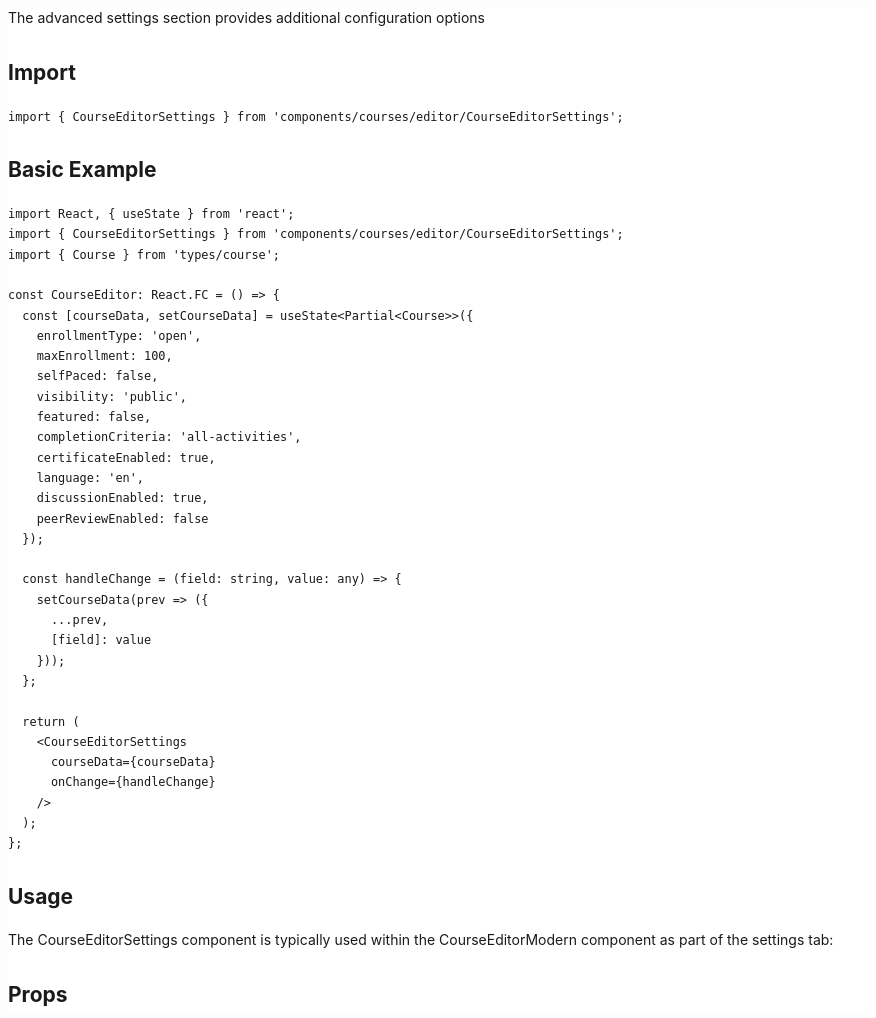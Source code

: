 The advanced settings section provides additional configuration options

## Import

```tsx
import { CourseEditorSettings } from 'components/courses/editor/CourseEditorSettings';
```

## Basic Example

```tsx
import React, { useState } from 'react';
import { CourseEditorSettings } from 'components/courses/editor/CourseEditorSettings';
import { Course } from 'types/course';

const CourseEditor: React.FC = () => {
  const [courseData, setCourseData] = useState<Partial<Course>>({
    enrollmentType: 'open',
    maxEnrollment: 100,
    selfPaced: false,
    visibility: 'public',
    featured: false,
    completionCriteria: 'all-activities',
    certificateEnabled: true,
    language: 'en',
    discussionEnabled: true,
    peerReviewEnabled: false
  });

  const handleChange = (field: string, value: any) => {
    setCourseData(prev => ({
      ...prev,
      [field]: value
    }));
  };

  return (
    <CourseEditorSettings
      courseData={courseData}
      onChange={handleChange}
    />
  );
};
```

## Usage

The CourseEditorSettings component is typically used within the CourseEditorModern component as part of the settings tab:

## Props

